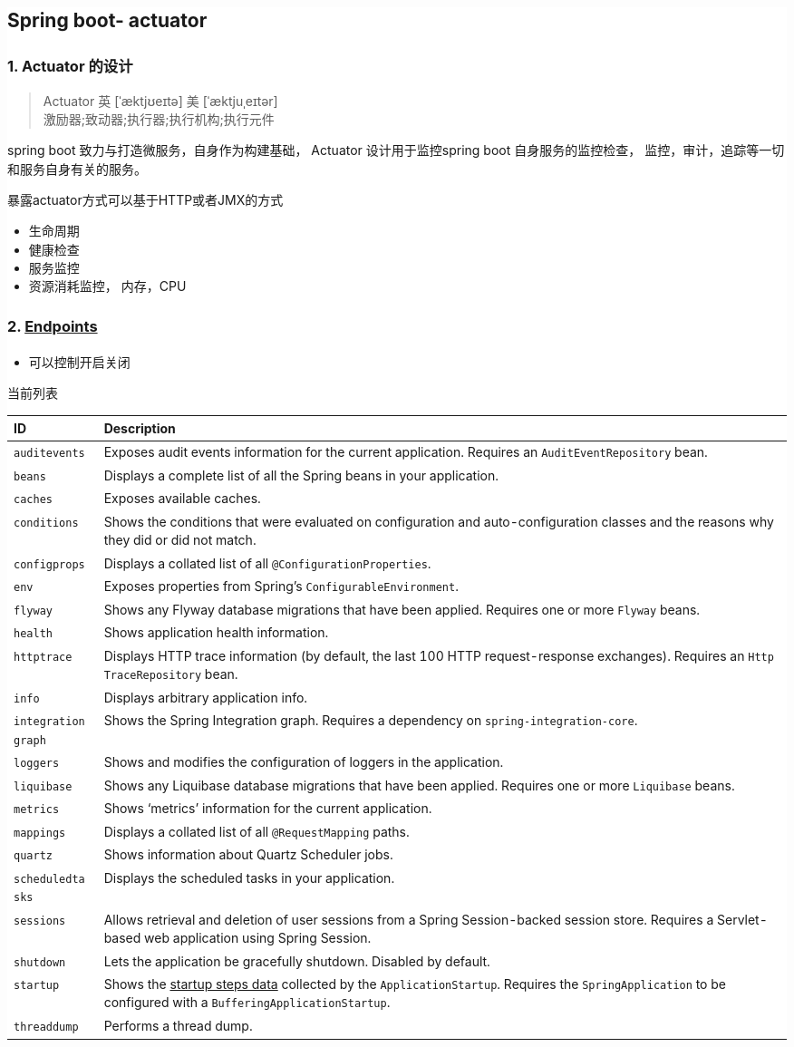 ## Spring boot- actuator

### 1. Actuator 的设计

>Actuator
>英 [ˈæktjʊeɪtə]   美 [ˈæktjuˌeɪtər]  
>激励器;致动器;执行器;执行机构;执行元件

spring boot 致力与打造微服务，自身作为构建基础， Actuator 设计用于监控spring boot 自身服务的监控检查， 监控，审计，追踪等一切和服务自身有关的服务。

暴露actuator方式可以基于HTTP或者JMX的方式

* 生命周期
* 健康检查
* 服务监控
* 资源消耗监控， 内存，CPU



### 2. [Endpoints](https://docs.spring.io/spring-boot/docs/current/reference/html/actuator.html#actuator)

* 可以控制开启关闭

当前列表

| ID                 | Description                                                  |
| :----------------- | :----------------------------------------------------------- |
| `auditevents`      | Exposes audit events information for the current application. Requires an `AuditEventRepository` bean. |
| `beans`            | Displays a complete list of all the Spring beans in your application. |
| `caches`           | Exposes available caches.                                    |
| `conditions`       | Shows the conditions that were evaluated on configuration and auto-configuration classes and the reasons why they did or did not match. |
| `configprops`      | Displays a collated list of all `@ConfigurationProperties`.  |
| `env`              | Exposes properties from Spring’s `ConfigurableEnvironment`.  |
| `flyway`           | Shows any Flyway database migrations that have been applied. Requires one or more `Flyway` beans. |
| `health`           | Shows application health information.                        |
| `httptrace`        | Displays HTTP trace information (by default, the last 100 HTTP request-response exchanges). Requires an `HttpTraceRepository` bean. |
| `info`             | Displays arbitrary application info.                         |
| `integrationgraph` | Shows the Spring Integration graph. Requires a dependency on `spring-integration-core`. |
| `loggers`          | Shows and modifies the configuration of loggers in the application. |
| `liquibase`        | Shows any Liquibase database migrations that have been applied. Requires one or more `Liquibase` beans. |
| `metrics`          | Shows ‘metrics’ information for the current application.     |
| `mappings`         | Displays a collated list of all `@RequestMapping` paths.     |
| `quartz`           | Shows information about Quartz Scheduler jobs.               |
| `scheduledtasks`   | Displays the scheduled tasks in your application.            |
| `sessions`         | Allows retrieval and deletion of user sessions from a Spring Session-backed session store. Requires a Servlet-based web application using Spring Session. |
| `shutdown`         | Lets the application be gracefully shutdown. Disabled by default. |
| `startup`          | Shows the [startup steps data](https://docs.spring.io/spring-boot/docs/current/reference/html/features.html#features.spring-application.startup-tracking) collected by the `ApplicationStartup`. Requires the `SpringApplication` to be configured with a `BufferingApplicationStartup`. |
| `threaddump`       | Performs a thread dump.                                      |
